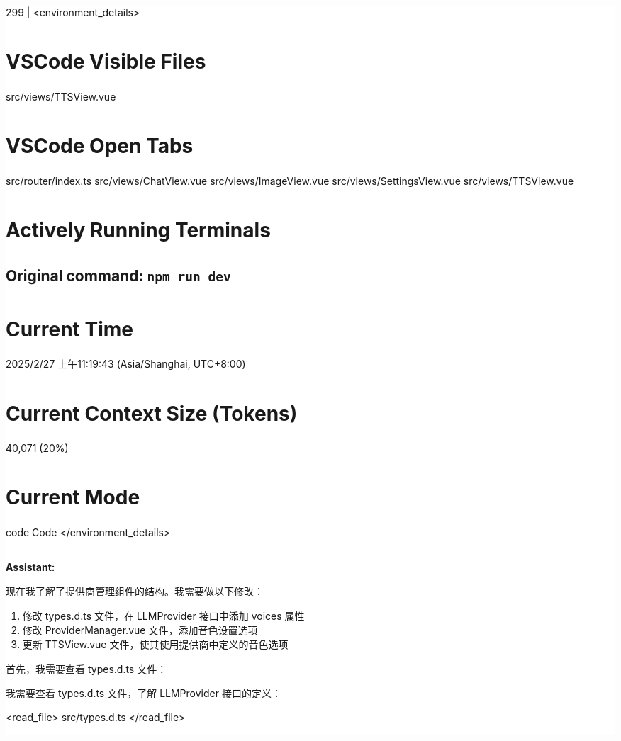 299 | </script>
<environment_details>
# VSCode Visible Files
src/views/TTSView.vue

# VSCode Open Tabs
src/router/index.ts
src/views/ChatView.vue
src/views/ImageView.vue
src/views/SettingsView.vue
src/views/TTSView.vue

# Actively Running Terminals
## Original command: `npm run dev`

# Current Time
2025/2/27 上午11:19:43 (Asia/Shanghai, UTC+8:00)

# Current Context Size (Tokens)
40,071 (20%)

# Current Mode
<slug>code</slug>
<name>Code</name>
</environment_details>

---

**Assistant:**

<thinking>
现在我了解了提供商管理组件的结构。我需要做以下修改：

1. 修改 types.d.ts 文件，在 LLMProvider 接口中添加 voices 属性
2. 修改 ProviderManager.vue 文件，添加音色设置选项
3. 更新 TTSView.vue 文件，使其使用提供商中定义的音色选项

首先，我需要查看 types.d.ts 文件：
</thinking>

我需要查看 types.d.ts 文件，了解 LLMProvider 接口的定义：

<read_file>
<path>src/types.d.ts</path>
</read_file>

---